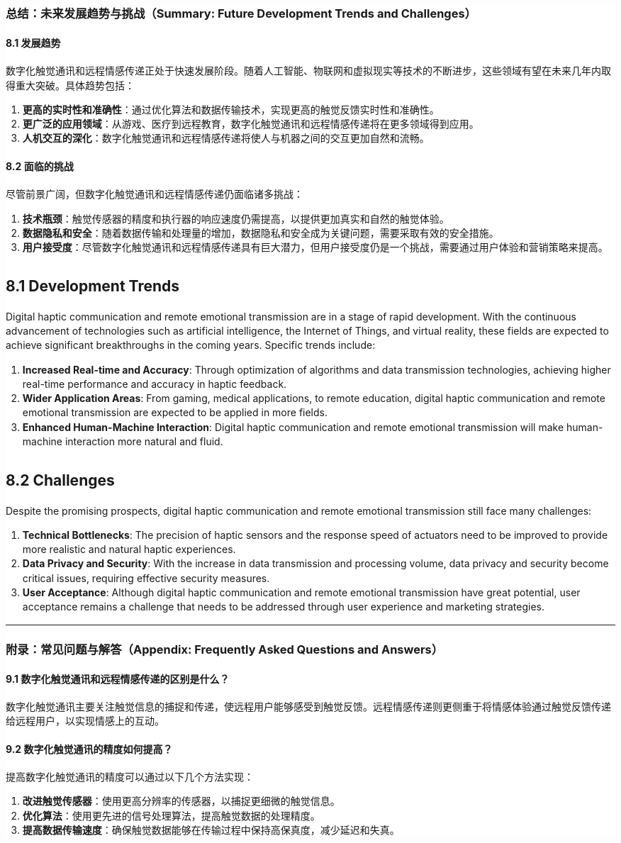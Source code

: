 ### 总结：未来发展趋势与挑战（Summary: Future Development Trends and Challenges）

#### 8.1 发展趋势
数字化触觉通讯和远程情感传递正处于快速发展阶段。随着人工智能、物联网和虚拟现实等技术的不断进步，这些领域有望在未来几年内取得重大突破。具体趋势包括：
1. **更高的实时性和准确性**：通过优化算法和数据传输技术，实现更高的触觉反馈实时性和准确性。
2. **更广泛的应用领域**：从游戏、医疗到远程教育，数字化触觉通讯和远程情感传递将在更多领域得到应用。
3. **人机交互的深化**：数字化触觉通讯和远程情感传递将使人与机器之间的交互更加自然和流畅。

#### 8.2 面临的挑战
尽管前景广阔，但数字化触觉通讯和远程情感传递仍面临诸多挑战：
1. **技术瓶颈**：触觉传感器的精度和执行器的响应速度仍需提高，以提供更加真实和自然的触觉体验。
2. **数据隐私和安全**：随着数据传输和处理量的增加，数据隐私和安全成为关键问题，需要采取有效的安全措施。
3. **用户接受度**：尽管数字化触觉通讯和远程情感传递具有巨大潜力，但用户接受度仍是一个挑战，需要通过用户体验和营销策略来提高。

## 8.1 Development Trends
Digital haptic communication and remote emotional transmission are in a stage of rapid development. With the continuous advancement of technologies such as artificial intelligence, the Internet of Things, and virtual reality, these fields are expected to achieve significant breakthroughs in the coming years. Specific trends include:
1. **Increased Real-time and Accuracy**: Through optimization of algorithms and data transmission technologies, achieving higher real-time performance and accuracy in haptic feedback.
2. **Wider Application Areas**: From gaming, medical applications, to remote education, digital haptic communication and remote emotional transmission are expected to be applied in more fields.
3. **Enhanced Human-Machine Interaction**: Digital haptic communication and remote emotional transmission will make human-machine interaction more natural and fluid.

## 8.2 Challenges
Despite the promising prospects, digital haptic communication and remote emotional transmission still face many challenges:
1. **Technical Bottlenecks**: The precision of haptic sensors and the response speed of actuators need to be improved to provide more realistic and natural haptic experiences.
2. **Data Privacy and Security**: With the increase in data transmission and processing volume, data privacy and security become critical issues, requiring effective security measures.
3. **User Acceptance**: Although digital haptic communication and remote emotional transmission have great potential, user acceptance remains a challenge that needs to be addressed through user experience and marketing strategies.

---

### 附录：常见问题与解答（Appendix: Frequently Asked Questions and Answers）

#### 9.1 数字化触觉通讯和远程情感传递的区别是什么？
数字化触觉通讯主要关注触觉信息的捕捉和传递，使远程用户能够感受到触觉反馈。远程情感传递则更侧重于将情感体验通过触觉反馈传递给远程用户，以实现情感上的互动。

#### 9.2 数字化触觉通讯的精度如何提高？
提高数字化触觉通讯的精度可以通过以下几个方法实现：
1. **改进触觉传感器**：使用更高分辨率的传感器，以捕捉更细微的触觉信息。
2. **优化算法**：使用更先进的信号处理算法，提高触觉数据的处理精度。
3. **提高数据传输速度**：确保触觉数据能够在传输过程中保持高保真度，减少延迟和失真。
